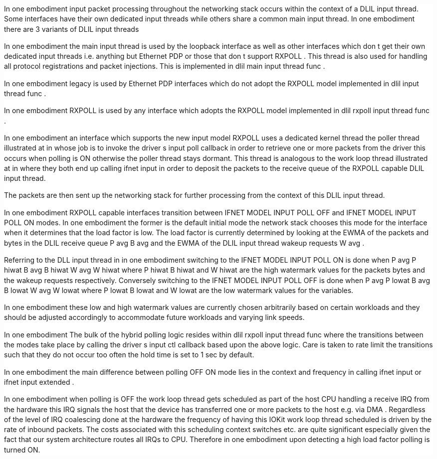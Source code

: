 In one embodiment input packet processing throughout the networking stack occurs within the context of a DLIL input thread. Some interfaces have their own dedicated input threads while others share a common main input thread. In one embodiment there are 3 variants of DLIL input threads 

In one embodiment the main input thread is used by the loopback interface as well as other interfaces which don t get their own dedicated input threads i.e. anything but Ethernet PDP or those that don t support RXPOLL . This thread is also used for handling all protocol registrations and packet injections. This is implemented in dlil main input thread func .

In one embodiment legacy is used by Ethernet PDP interfaces which do not adopt the RXPOLL model implemented in dlil input thread func .

In one embodiment RXPOLL is used by any interface which adopts the RXPOLL model implemented in dlil rxpoll input thread func .

In one embodiment an interface which supports the new input model RXPOLL uses a dedicated kernel thread the poller thread illustrated at in whose job is to invoke the driver s input poll callback in order to retrieve one or more packets from the driver this occurs when polling is ON otherwise the poller thread stays dormant. This thread is analogous to the work loop thread illustrated at in where they both end up calling ifnet input in order to deposit the packets to the receive queue of the RXPOLL capable DLIL input thread.

The packets are then sent up the networking stack for further processing from the context of this DLIL input thread.

In one embodiment RXPOLL capable interfaces transition between IFNET MODEL INPUT POLL OFF and IFNET MODEL INPUT POLL ON modes. In one embodiment the former is the default initial mode the network stack chooses this mode for the interface when it determines that the load factor is low. The load factor is currently determined by looking at the EWMA of the packets and bytes in the DLIL receive queue P avg B avg and the EWMA of the DLIL input thread wakeup requests W avg .

Referring to the DLL input thread in in one embodiment switching to the IFNET MODEL INPUT POLL ON is done when P avg P hiwat B avg B hiwat W avg W hiwat where P hiwat B hiwat and W hiwat are the high watermark values for the packets bytes and the wakeup requests respectively. Conversely switching to the IFNET MODEL INPUT POLL OFF is done when P avg P lowat B avg B lowat W avg W lowat where P lowat B lowat and W lowat are the low watermark values for the variables.

In one embodiment these low and high watermark values are currently chosen arbitrarily based on certain workloads and they should be adjusted accordingly to accommodate future workloads and varying link speeds. 

In one embodiment The bulk of the hybrid polling logic resides within dlil rxpoll input thread func where the transitions between the modes take place by calling the driver s input ctl callback based upon the above logic. Care is taken to rate limit the transitions such that they do not occur too often the hold time is set to 1 sec by default. 

In one embodiment the main difference between polling OFF ON mode lies in the context and frequency in calling ifnet input or ifnet input extended .

In one embodiment when polling is OFF the work loop thread gets scheduled as part of the host CPU handling a receive IRQ from the hardware this IRQ signals the host that the device has transferred one or more packets to the host e.g. via DMA . Regardless of the level of IRQ coalescing done at the hardware the frequency of having this IOKit work loop thread scheduled is driven by the rate of inbound packets. The costs associated with this scheduling context switches etc. are quite significant especially given the fact that our system architecture routes all IRQs to CPU. Therefore in one embodiment upon detecting a high load factor polling is turned ON.
